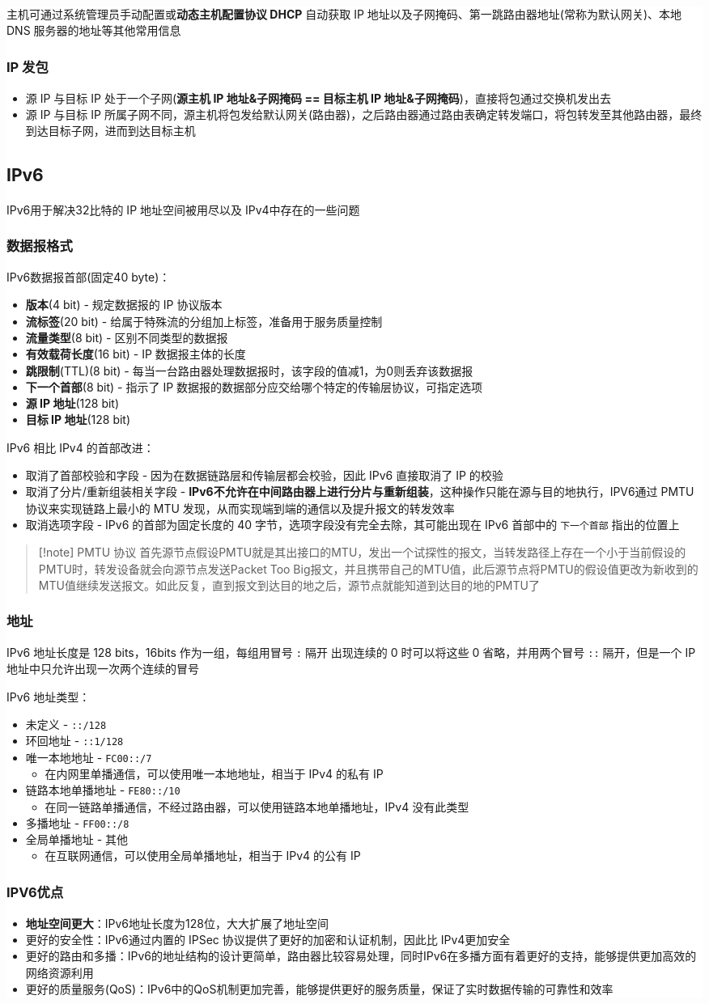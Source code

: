 主机可通过系统管理员手动配置或**动态主机配置协议 DHCP** 自动获取 IP 地址以及子网掩码、第一跳路由器地址(常称为默认网关)、本地 DNS 服务器的地址等其他常用信息

### IP 发包

- 源 IP 与目标 IP 处于一个子网(**源主机 IP 地址&子网掩码 == 目标主机 IP 地址&子网掩码**)，直接将包通过交换机发出去
- 源 IP 与目标 IP 所属子网不同，源主机将包发给默认网关(路由器)，之后路由器通过路由表确定转发端口，将包转发至其他路由器，最终到达目标子网，进而到达目标主机

## IPv6

IPv6用于解决32比特的 IP 地址空间被用尽以及 IPv4中存在的一些问题

### 数据报格式

IPv6数据报首部(固定40 byte)：
- **版本**(4 bit) - 规定数据报的 IP 协议版本
- **流标签**(20 bit) - 给属于特殊流的分组加上标签，准备用于服务质量控制
- **流量类型**(8 bit) - 区别不同类型的数据报
- **有效载荷长度**(16 bit) - IP 数据报主体的长度
- **跳限制**(TTL)(8 bit) - 每当一台路由器处理数据报时，该字段的值减1，为0则丢弃该数据报
- **下一个首部**(8 bit) - 指示了 IP 数据报的数据部分应交给哪个特定的传输层协议，可指定选项
- **源 IP 地址**(128 bit)
- **目标 IP 地址**(128 bit)

IPv6 相比 IPv4 的首部改进：
- 取消了首部校验和字段 - 因为在数据链路层和传输层都会校验，因此 IPv6 直接取消了 IP 的校验
- 取消了分片/重新组装相关字段 - **IPv6不允许在中间路由器上进行分片与重新组装**，这种操作只能在源与目的地执行，IPV6通过 PMTU 协议来实现链路上最小的 MTU 发现，从而实现端到端的通信以及提升报文的转发效率
- 取消选项字段 - IPv6 的首部为固定长度的 40 字节，选项字段没有完全去除，其可能出现在 IPv6 首部中的 `下一个首部` 指出的位置上

> [!note] PMTU 协议
首先源节点假设PMTU就是其出接口的MTU，发出一个试探性的报文，当转发路径上存在一个小于当前假设的PMTU时，转发设备就会向源节点发送Packet Too Big报文，并且携带自己的MTU值，此后源节点将PMTU的假设值更改为新收到的MTU值继续发送报文。如此反复，直到报文到达目的地之后，源节点就能知道到达目的地的PMTU了

### 地址

IPv6 地址长度是 128 bits，16bits 作为一组，每组用冒号 `:` 隔开
出现连续的 0 时可以将这些 0 省略，并用两个冒号 `::` 隔开，但是一个 IP 地址中只允许出现一次两个连续的冒号

IPv6 地址类型：
- 未定义 -  `::/128`
- 环回地址 - `::1/128`
- 唯一本地地址 - `FC00::/7`
  - 在内网里单播通信，可以使用唯一本地地址，相当于 IPv4 的私有 IP
- 链路本地单播地址 - `FE80::/10`
  - 在同一链路单播通信，不经过路由器，可以使用链路本地单播地址，IPv4 没有此类型
- 多播地址 - `FF00::/8`
- 全局单播地址 - 其他
  - 在互联网通信，可以使用全局单播地址，相当于 IPv4 的公有 IP

### IPV6优点

- **地址空间更大**：IPv6地址长度为128位，大大扩展了地址空间
- 更好的安全性：IPv6通过内置的 IPSec 协议提供了更好的加密和认证机制，因此比 IPv4更加安全
- 更好的路由和多播：IPv6的地址结构的设计更简单，路由器比较容易处理，同时IPv6在多播方面有着更好的支持，能够提供更加高效的网络资源利用
- 更好的质量服务(QoS)：IPv6中的QoS机制更加完善，能够提供更好的服务质量，保证了实时数据传输的可靠性和效率
